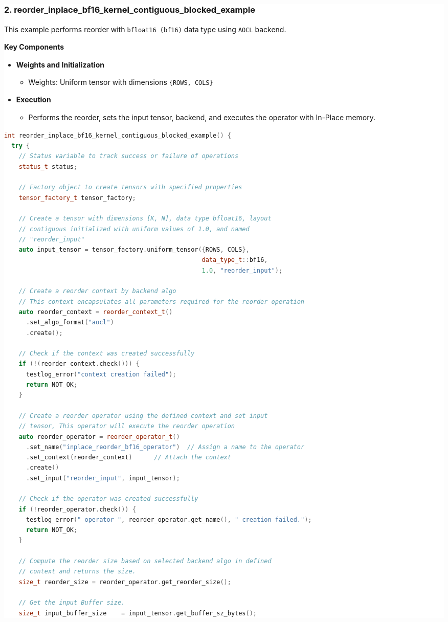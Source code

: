 ```cpp
```

### 2. reorder_inplace_bf16_kernel_contiguous_blocked_example

This example performs reorder with `bfloat16 (bf16)` data type using `AOCL` backend.

**Key Components**

- **Weights and Initialization**
  - Weights: Uniform tensor with dimensions `{ROWS, COLS}`

- **Execution**
  - Performs the reorder, sets the input tensor, backend, and executes the operator with In-Place memory.

```cpp
int reorder_inplace_bf16_kernel_contiguous_blocked_example() {
  try {
    // Status variable to track success or failure of operations
    status_t status;

    // Factory object to create tensors with specified properties
    tensor_factory_t tensor_factory;

    // Create a tensor with dimensions [K, N], data type bfloat16, layout
    // contiguous initialized with uniform values of 1.0, and named
    // "reorder_input"
    auto input_tensor = tensor_factory.uniform_tensor({ROWS, COLS},
                                                      data_type_t::bf16,
                                                      1.0, "reorder_input");

    // Create a reorder context by backend algo
    // This context encapsulates all parameters required for the reorder operation
    auto reorder_context = reorder_context_t()
      .set_algo_format("aocl")
      .create();

    // Check if the context was created successfully
    if (!(reorder_context.check())) {
      testlog_error("context creation failed");
      return NOT_OK;
    }

    // Create a reorder operator using the defined context and set input
    // tensor, This operator will execute the reorder operation
    auto reorder_operator = reorder_operator_t()
      .set_name("inplace_reorder_bf16_operator")  // Assign a name to the operator
      .set_context(reorder_context)      // Attach the context
      .create()
      .set_input("reorder_input", input_tensor);

    // Check if the operator was created successfully
    if (!reorder_operator.check()) {
      testlog_error(" operator ", reorder_operator.get_name(), " creation failed.");
      return NOT_OK;
    }

    // Compute the reorder size based on selected backend algo in defined
    // context and returns the size.
    size_t reorder_size = reorder_operator.get_reorder_size();

    // Get the input Buffer size.
    size_t input_buffer_size    = input_tensor.get_buffer_sz_bytes();

```